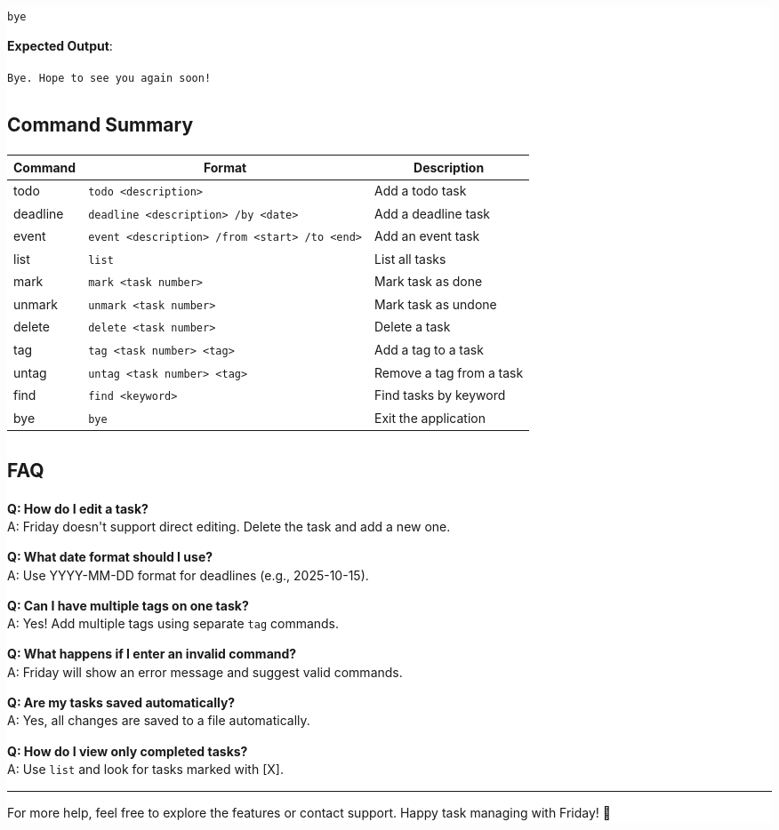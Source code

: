 ```
bye
```

**Expected Output**:

```
Bye. Hope to see you again soon!
```

## Command Summary

| Command  | Format                                        | Description              |
| -------- | --------------------------------------------- | ------------------------ |
| todo     | `todo <description>`                          | Add a todo task          |
| deadline | `deadline <description> /by <date>`           | Add a deadline task      |
| event    | `event <description> /from <start> /to <end>` | Add an event task        |
| list     | `list`                                        | List all tasks           |
| mark     | `mark <task number>`                          | Mark task as done        |
| unmark   | `unmark <task number>`                        | Mark task as undone      |
| delete   | `delete <task number>`                        | Delete a task            |
| tag      | `tag <task number> <tag>`                     | Add a tag to a task      |
| untag    | `untag <task number> <tag>`                   | Remove a tag from a task |
| find     | `find <keyword>`                              | Find tasks by keyword    |
| bye      | `bye`                                         | Exit the application     |

## FAQ

**Q: How do I edit a task?**  
A: Friday doesn't support direct editing. Delete the task and add a new one.

**Q: What date format should I use?**  
A: Use YYYY-MM-DD format for deadlines (e.g., 2025-10-15).

**Q: Can I have multiple tags on one task?**  
A: Yes! Add multiple tags using separate `tag` commands.

**Q: What happens if I enter an invalid command?**  
A: Friday will show an error message and suggest valid commands.

**Q: Are my tasks saved automatically?**  
A: Yes, all changes are saved to a file automatically.

**Q: How do I view only completed tasks?**  
A: Use `list` and look for tasks marked with [X].

---

For more help, feel free to explore the features or contact support. Happy task managing with Friday! 🎉
